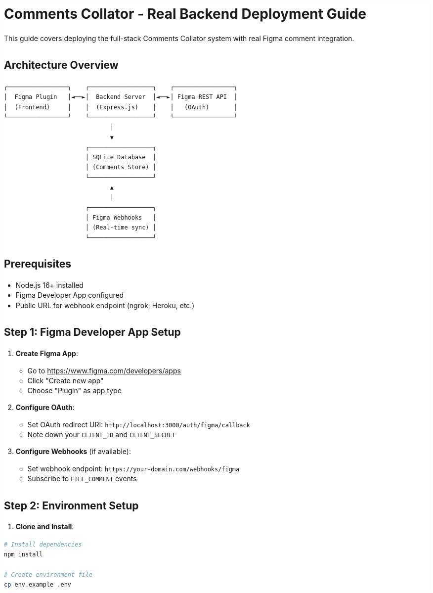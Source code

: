 # Comments Collator - Real Backend Deployment Guide

This guide covers deploying the full-stack Comments Collator system with real Figma comment integration.

## Architecture Overview

```
┌─────────────────┐    ┌──────────────────┐    ┌─────────────────┐
│  Figma Plugin   │◄──►│  Backend Server  │◄──►│ Figma REST API  │
│  (Frontend)     │    │  (Express.js)    │    │   (OAuth)       │
└─────────────────┘    └──────────────────┘    └─────────────────┘
                              │
                              ▼
                       ┌──────────────────┐
                       │ SQLite Database  │
                       │ (Comments Store) │
                       └──────────────────┘
                              ▲
                              │
                       ┌──────────────────┐
                       │ Figma Webhooks   │
                       │ (Real-time sync) │
                       └──────────────────┘
```

## Prerequisites

- Node.js 16+ installed
- Figma Developer App configured
- Public URL for webhook endpoint (ngrok, Heroku, etc.)

## Step 1: Figma Developer App Setup

1. **Create Figma App**:
   - Go to https://www.figma.com/developers/apps
   - Click "Create new app"
   - Choose "Plugin" as app type

2. **Configure OAuth**:
   - Set OAuth redirect URI: `http://localhost:3000/auth/figma/callback`
   - Note down your `CLIENT_ID` and `CLIENT_SECRET`

3. **Configure Webhooks** (if available):
   - Set webhook endpoint: `https://your-domain.com/webhooks/figma`
   - Subscribe to `FILE_COMMENT` events

## Step 2: Environment Setup

1. **Clone and Install**:
```bash
# Install dependencies
npm install

# Create environment file
cp env.example .env
```
